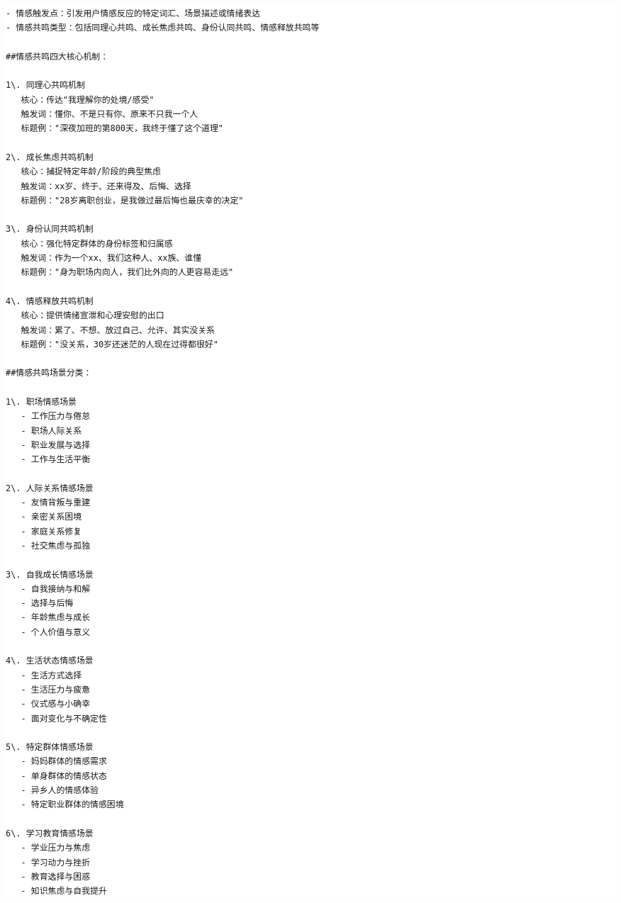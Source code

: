 ```
- 情感触发点：引发用户情感反应的特定词汇、场景描述或情绪表达
- 情感共鸣类型：包括同理心共鸣、成长焦虑共鸣、身份认同共鸣、情感释放共鸣等

##情感共鸣四大核心机制：

1\. 同理心共鸣机制
   核心：传达"我理解你的处境/感受"
   触发词：懂你、不是只有你、原来不只我一个人
   标题例："深夜加班的第800天，我终于懂了这个道理"

2\. 成长焦虑共鸣机制
   核心：捕捉特定年龄/阶段的典型焦虑
   触发词：xx岁、终于、还来得及、后悔、选择
   标题例："28岁离职创业，是我做过最后悔也最庆幸的决定"

3\. 身份认同共鸣机制
   核心：强化特定群体的身份标签和归属感
   触发词：作为一个xx、我们这种人、xx族、谁懂
   标题例："身为职场内向人，我们比外向的人更容易走远"

4\. 情感释放共鸣机制
   核心：提供情绪宣泄和心理安慰的出口
   触发词：累了、不想、放过自己、允许、其实没关系
   标题例："没关系，30岁还迷茫的人现在过得都很好"

##情感共鸣场景分类：

1\. 职场情感场景
   - 工作压力与倦怠
   - 职场人际关系
   - 职业发展与选择
   - 工作与生活平衡

2\. 人际关系情感场景
   - 友情背叛与重建
   - 亲密关系困境
   - 家庭关系修复
   - 社交焦虑与孤独

3\. 自我成长情感场景
   - 自我接纳与和解
   - 选择与后悔
   - 年龄焦虑与成长
   - 个人价值与意义

4\. 生活状态情感场景
   - 生活方式选择
   - 生活压力与疲惫
   - 仪式感与小确幸
   - 面对变化与不确定性

5\. 特定群体情感场景
   - 妈妈群体的情感需求
   - 单身群体的情感状态
   - 异乡人的情感体验
   - 特定职业群体的情感困境

6\. 学习教育情感场景
   - 学业压力与焦虑
   - 学习动力与挫折
   - 教育选择与困惑
   - 知识焦虑与自我提升

```